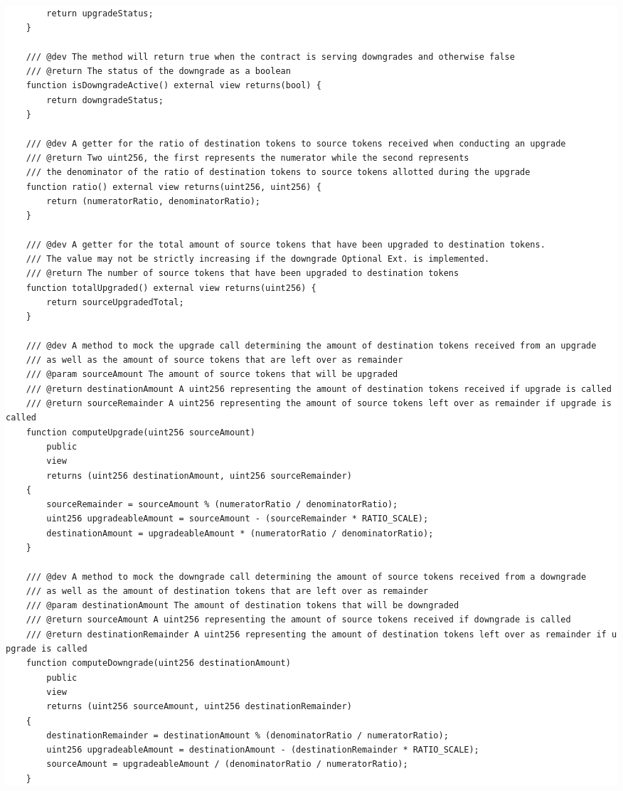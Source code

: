 ``` solidity
		return upgradeStatus;
	}

	/// @dev The method will return true when the contract is serving downgrades and otherwise false
	/// @return The status of the downgrade as a boolean
	function isDowngradeActive() external view returns(bool) {
		return downgradeStatus;
	}

	/// @dev A getter for the ratio of destination tokens to source tokens received when conducting an upgrade
	/// @return Two uint256, the first represents the numerator while the second represents
	/// the denominator of the ratio of destination tokens to source tokens allotted during the upgrade
	function ratio() external view returns(uint256, uint256) {
		return (numeratorRatio, denominatorRatio);
	}

	/// @dev A getter for the total amount of source tokens that have been upgraded to destination tokens.
	/// The value may not be strictly increasing if the downgrade Optional Ext. is implemented.
	/// @return The number of source tokens that have been upgraded to destination tokens
	function totalUpgraded() external view returns(uint256) {
		return sourceUpgradedTotal;
	}

	/// @dev A method to mock the upgrade call determining the amount of destination tokens received from an upgrade
	/// as well as the amount of source tokens that are left over as remainder
	/// @param sourceAmount The amount of source tokens that will be upgraded
	/// @return destinationAmount A uint256 representing the amount of destination tokens received if upgrade is called
	/// @return sourceRemainder A uint256 representing the amount of source tokens left over as remainder if upgrade is called
	function computeUpgrade(uint256 sourceAmount)
		public
		view
		returns (uint256 destinationAmount, uint256 sourceRemainder)
	{
		sourceRemainder = sourceAmount % (numeratorRatio / denominatorRatio);
		uint256 upgradeableAmount = sourceAmount - (sourceRemainder * RATIO_SCALE);
		destinationAmount = upgradeableAmount * (numeratorRatio / denominatorRatio);
	}

	/// @dev A method to mock the downgrade call determining the amount of source tokens received from a downgrade
	/// as well as the amount of destination tokens that are left over as remainder
	/// @param destinationAmount The amount of destination tokens that will be downgraded
	/// @return sourceAmount A uint256 representing the amount of source tokens received if downgrade is called
	/// @return destinationRemainder A uint256 representing the amount of destination tokens left over as remainder if upgrade is called
	function computeDowngrade(uint256 destinationAmount)
		public
		view
		returns (uint256 sourceAmount, uint256 destinationRemainder)
	{
		destinationRemainder = destinationAmount % (denominatorRatio / numeratorRatio);
		uint256 upgradeableAmount = destinationAmount - (destinationRemainder * RATIO_SCALE);
		sourceAmount = upgradeableAmount / (denominatorRatio / numeratorRatio);
	}

```
